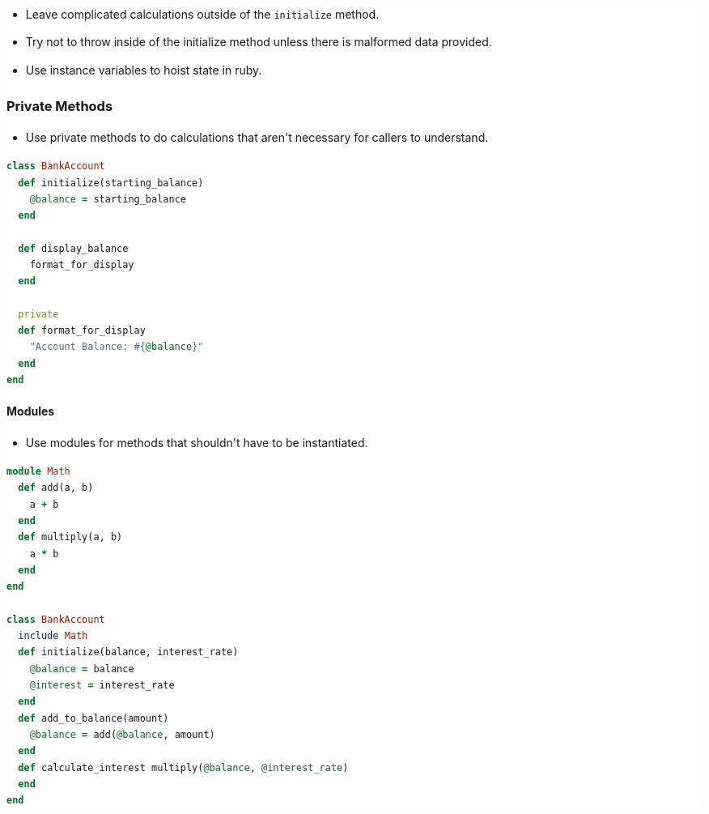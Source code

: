 - Leave complicated calculations outside of the `initialize` method.

- Try not to throw inside of the initialize method unless there is
  malformed data provided.

- Use instance variables to hoist state in ruby.

### Private Methods

- Use private methods to do calculations that aren\'t necessary for
  callers to understand.

```rb
class BankAccount
  def initialize(starting_balance)
    @balance = starting_balance
  end

  def display_balance
    format_for_display
  end

  private
  def format_for_display
    "Account Balance: #{@balance}"
  end
end
```

#### Modules

- Use modules for methods that shouldn\'t have to be instantiated.

```rb
module Math
  def add(a, b)
    a + b
  end
  def multiply(a, b)
    a * b
  end
end

class BankAccount
  include Math
  def initialize(balance, interest_rate)
    @balance = balance
    @interest = interest_rate
  end
  def add_to_balance(amount)
    @balance = add(@balance, amount)
  end
  def calculate_interest multiply(@balance, @interest_rate)
  end
end
```
